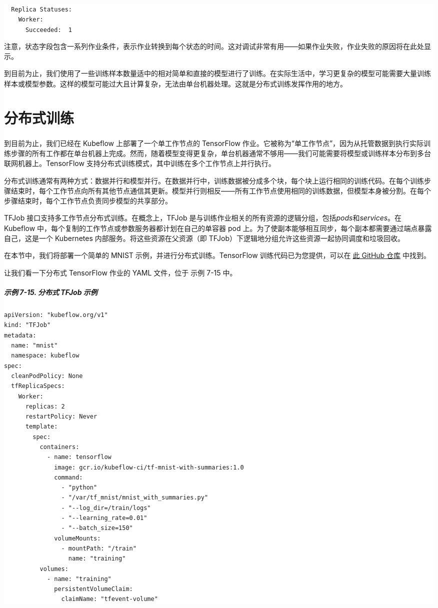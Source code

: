 ```
  Replica Statuses:
    Worker:
      Succeeded:  1
```

注意，状态字段包含一系列作业条件，表示作业转换到每个状态的时间。这对调试非常有用——如果作业失败，作业失败的原因将在此处显示。

到目前为止，我们使用了一些训练样本数量适中的相对简单和直接的模型进行了训练。在实际生活中，学习更复杂的模型可能需要大量训练样本或模型参数。这样的模型可能过大且计算复杂，无法由单台机器处理。这就是分布式训练发挥作用的地方。

# 分布式训练

到目前为止，我们已经在 Kubeflow 上部署了一个单工作节点的 TensorFlow 作业。它被称为“单工作节点”，因为从托管数据到执行实际训练步骤的所有工作都在单台机器上完成。然而，随着模型变得更复杂，单台机器通常不够用——我们可能需要将模型或训练样本分布到多台联网机器上。TensorFlow 支持分布式训练模式，其中训练在多个工作节点上并行执行。

分布式训练通常有两种方式：数据并行和模型并行。在数据并行中，训练数据被分成多个块，每个块上运行相同的训练代码。在每个训练步骤结束时，每个工作节点向所有其他节点通信其更新。模型并行则相反——所有工作节点使用相同的训练数据，但模型本身被分割。在每个步骤结束时，每个工作节点负责同步模型的共享部分。

TFJob 接口支持多工作节点分布式训练。在概念上，TFJob 是与训练作业相关的所有资源的逻辑分组，包括*pods*和*services*。在 Kubeflow 中，每个复制的工作节点或参数服务器都计划在自己的单容器 pod 上。为了使副本能够相互同步，每个副本都需要通过端点暴露自己，这是一个 Kubernetes 内部服务。将这些资源在父资源（即 TFJob）下逻辑地分组允许这些资源一起协同调度和垃圾回收。

在本节中，我们将部署一个简单的 MNIST 示例，并进行分布式训练。TensorFlow 训练代码已为您提供，可以在 [此 GitHub 仓库](https://oreil.ly/ySztV) 中找到。

让我们看一下分布式 TensorFlow 作业的 YAML 文件，位于 示例 7-15 中。

##### 示例 7-15\. 分布式 TFJob 示例

```
apiVersion: "kubeflow.org/v1"
kind: "TFJob"
metadata:
  name: "mnist"
  namespace: kubeflow
spec:
  cleanPodPolicy: None
  tfReplicaSpecs:
    Worker:
      replicas: 2
      restartPolicy: Never
      template:
        spec:
          containers:
            - name: tensorflow
              image: gcr.io/kubeflow-ci/tf-mnist-with-summaries:1.0
              command:
                - "python"
                - "/var/tf_mnist/mnist_with_summaries.py"
                - "--log_dir=/train/logs"
                - "--learning_rate=0.01"
                - "--batch_size=150"
              volumeMounts:
                - mountPath: "/train"
                  name: "training"
          volumes:
            - name: "training"
              persistentVolumeClaim:
                claimName: "tfevent-volume"
```
